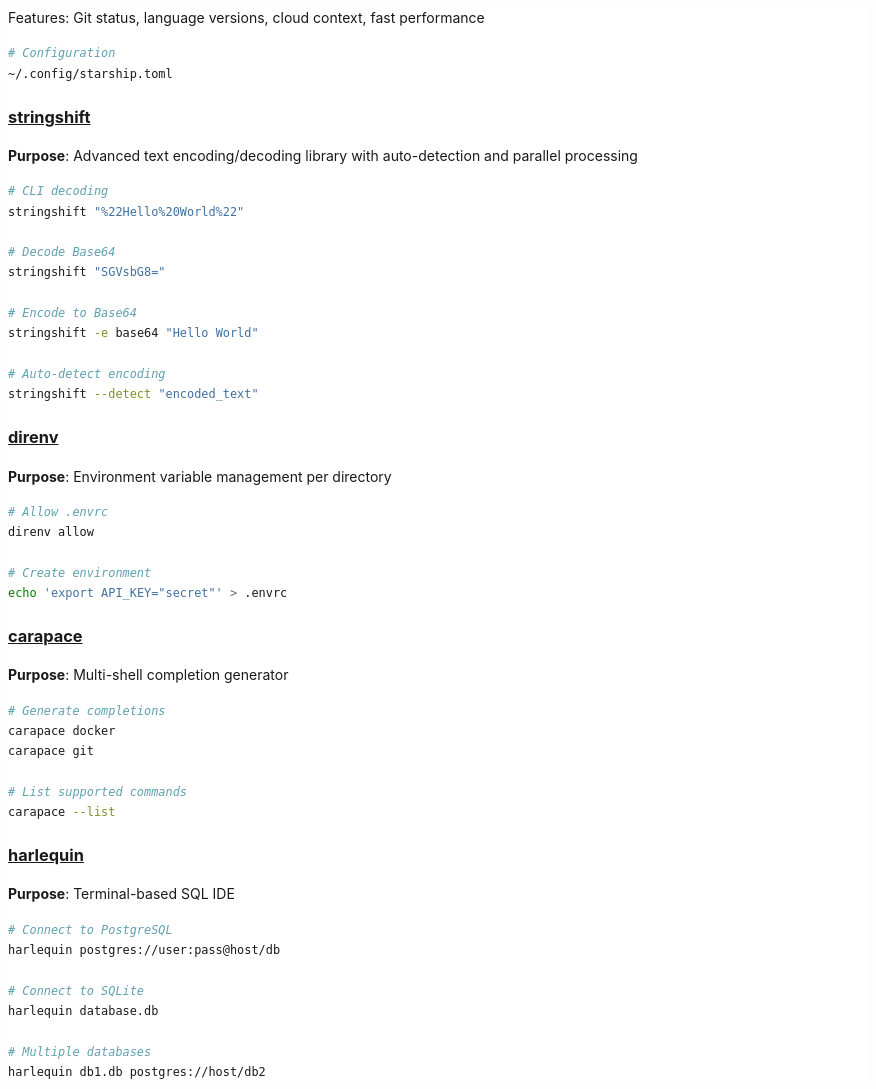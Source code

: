 Features: Git status, language versions, cloud context, fast performance

```bash
# Configuration
~/.config/starship.toml
```

### [stringshift](https://github.com/DevBullions/stringshift)
**Purpose**: Advanced text encoding/decoding library with auto-detection and parallel processing

```bash
# CLI decoding
stringshift "%22Hello%20World%22"

# Decode Base64
stringshift "SGVsbG8="

# Encode to Base64
stringshift -e base64 "Hello World"

# Auto-detect encoding
stringshift --detect "encoded_text"
```

### [direnv](https://github.com/direnv/direnv)
**Purpose**: Environment variable management per directory  

```bash
# Allow .envrc
direnv allow

# Create environment
echo 'export API_KEY="secret"' > .envrc
```

### [carapace](https://github.com/carapace-sh/carapace-bin)
**Purpose**: Multi-shell completion generator  


```bash
# Generate completions
carapace docker
carapace git

# List supported commands
carapace --list
```

### [harlequin](https://github.com/tconbeer/harlequin)
**Purpose**: Terminal-based SQL IDE  


```bash
# Connect to PostgreSQL
harlequin postgres://user:pass@host/db

# Connect to SQLite
harlequin database.db

# Multiple databases
harlequin db1.db postgres://host/db2
```
